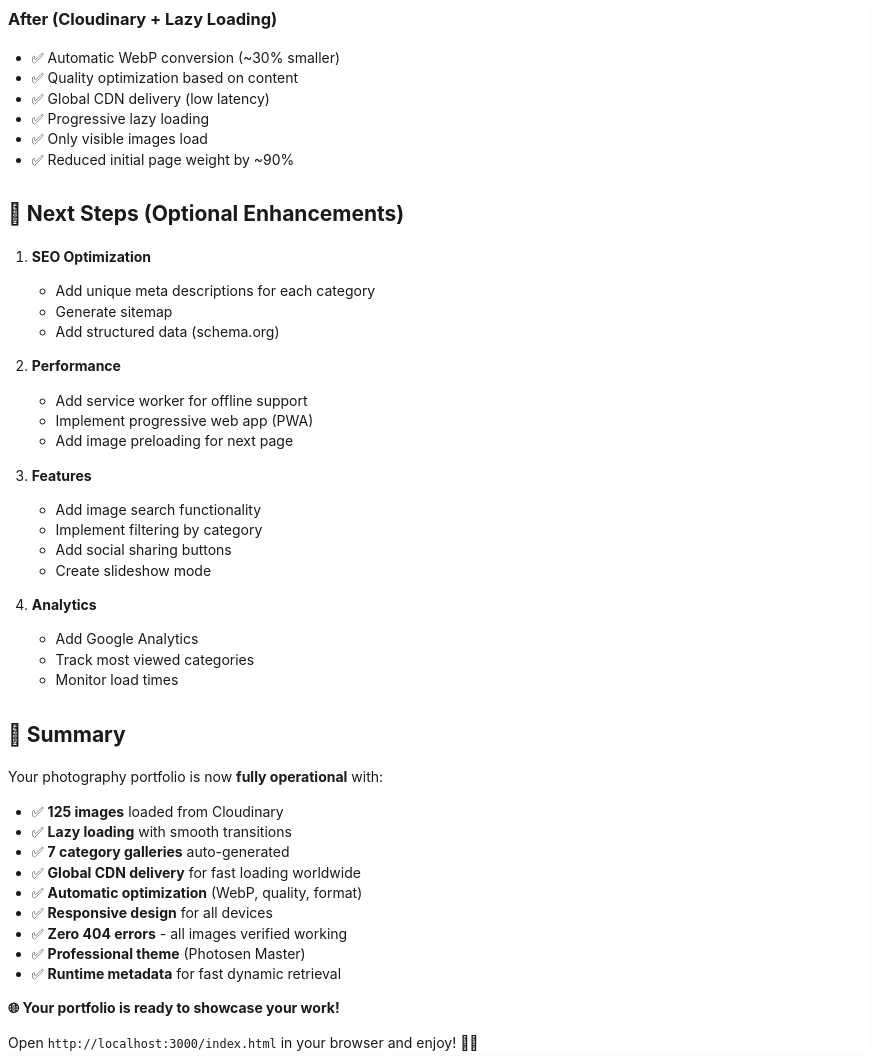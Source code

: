 ### After (Cloudinary + Lazy Loading)
- ✅ Automatic WebP conversion (~30% smaller)
- ✅ Quality optimization based on content
- ✅ Global CDN delivery (low latency)
- ✅ Progressive lazy loading
- ✅ Only visible images load
- ✅ Reduced initial page weight by ~90%

## 🎯 Next Steps (Optional Enhancements)

1. **SEO Optimization**
   - Add unique meta descriptions for each category
   - Generate sitemap
   - Add structured data (schema.org)

2. **Performance**
   - Add service worker for offline support
   - Implement progressive web app (PWA)
   - Add image preloading for next page

3. **Features**
   - Add image search functionality
   - Implement filtering by category
   - Add social sharing buttons
   - Create slideshow mode

4. **Analytics**
   - Add Google Analytics
   - Track most viewed categories
   - Monitor load times

## 🎉 Summary

Your photography portfolio is now **fully operational** with:

- ✅ **125 images** loaded from Cloudinary
- ✅ **Lazy loading** with smooth transitions
- ✅ **7 category galleries** auto-generated
- ✅ **Global CDN delivery** for fast loading worldwide
- ✅ **Automatic optimization** (WebP, quality, format)
- ✅ **Responsive design** for all devices
- ✅ **Zero 404 errors** - all images verified working
- ✅ **Professional theme** (Photosen Master)
- ✅ **Runtime metadata** for fast dynamic retrieval

**🌐 Your portfolio is ready to showcase your work!**

Open `http://localhost:3000/index.html` in your browser and enjoy! 📸✨

